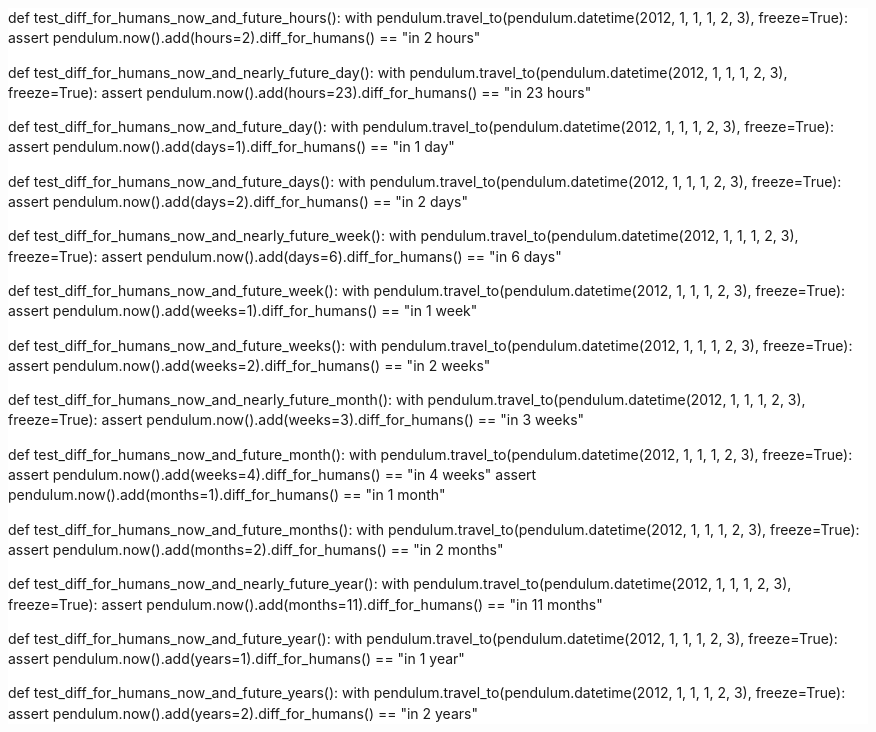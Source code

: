 def test_diff_for_humans_now_and_future_hours():
    with pendulum.travel_to(pendulum.datetime(2012, 1, 1, 1, 2, 3), freeze=True):
        assert pendulum.now().add(hours=2).diff_for_humans() == "in 2 hours"


def test_diff_for_humans_now_and_nearly_future_day():
    with pendulum.travel_to(pendulum.datetime(2012, 1, 1, 1, 2, 3), freeze=True):
        assert pendulum.now().add(hours=23).diff_for_humans() == "in 23 hours"


def test_diff_for_humans_now_and_future_day():
    with pendulum.travel_to(pendulum.datetime(2012, 1, 1, 1, 2, 3), freeze=True):
        assert pendulum.now().add(days=1).diff_for_humans() == "in 1 day"


def test_diff_for_humans_now_and_future_days():
    with pendulum.travel_to(pendulum.datetime(2012, 1, 1, 1, 2, 3), freeze=True):
        assert pendulum.now().add(days=2).diff_for_humans() == "in 2 days"


def test_diff_for_humans_now_and_nearly_future_week():
    with pendulum.travel_to(pendulum.datetime(2012, 1, 1, 1, 2, 3), freeze=True):
        assert pendulum.now().add(days=6).diff_for_humans() == "in 6 days"


def test_diff_for_humans_now_and_future_week():
    with pendulum.travel_to(pendulum.datetime(2012, 1, 1, 1, 2, 3), freeze=True):
        assert pendulum.now().add(weeks=1).diff_for_humans() == "in 1 week"


def test_diff_for_humans_now_and_future_weeks():
    with pendulum.travel_to(pendulum.datetime(2012, 1, 1, 1, 2, 3), freeze=True):
        assert pendulum.now().add(weeks=2).diff_for_humans() == "in 2 weeks"


def test_diff_for_humans_now_and_nearly_future_month():
    with pendulum.travel_to(pendulum.datetime(2012, 1, 1, 1, 2, 3), freeze=True):
        assert pendulum.now().add(weeks=3).diff_for_humans() == "in 3 weeks"


def test_diff_for_humans_now_and_future_month():
    with pendulum.travel_to(pendulum.datetime(2012, 1, 1, 1, 2, 3), freeze=True):
        assert pendulum.now().add(weeks=4).diff_for_humans() == "in 4 weeks"
        assert pendulum.now().add(months=1).diff_for_humans() == "in 1 month"


def test_diff_for_humans_now_and_future_months():
    with pendulum.travel_to(pendulum.datetime(2012, 1, 1, 1, 2, 3), freeze=True):
        assert pendulum.now().add(months=2).diff_for_humans() == "in 2 months"


def test_diff_for_humans_now_and_nearly_future_year():
    with pendulum.travel_to(pendulum.datetime(2012, 1, 1, 1, 2, 3), freeze=True):
        assert pendulum.now().add(months=11).diff_for_humans() == "in 11 months"


def test_diff_for_humans_now_and_future_year():
    with pendulum.travel_to(pendulum.datetime(2012, 1, 1, 1, 2, 3), freeze=True):
        assert pendulum.now().add(years=1).diff_for_humans() == "in 1 year"


def test_diff_for_humans_now_and_future_years():
    with pendulum.travel_to(pendulum.datetime(2012, 1, 1, 1, 2, 3), freeze=True):
        assert pendulum.now().add(years=2).diff_for_humans() == "in 2 years"
